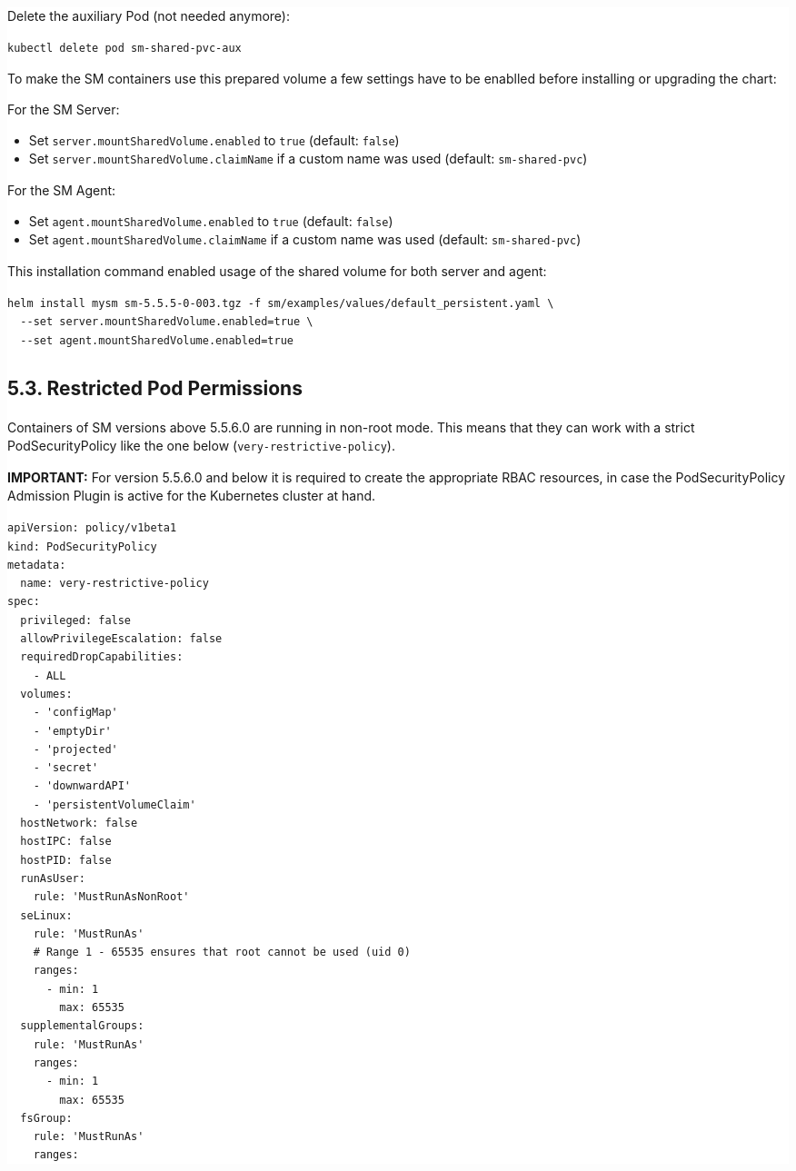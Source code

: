 Delete the auxiliary Pod (not needed anymore): 
```
kubectl delete pod sm-shared-pvc-aux
```

To make the SM containers use this prepared volume a few settings have to be enablled before installing or upgrading the chart:

For the SM Server:
* Set `server.mountSharedVolume.enabled` to `true` (default: `false`)
* Set `server.mountSharedVolume.claimName` if a custom name was used (default: `sm-shared-pvc`)

For the SM Agent:
* Set `agent.mountSharedVolume.enabled` to `true` (default: `false`)
* Set `agent.mountSharedVolume.claimName` if a custom name was used (default: `sm-shared-pvc`)

This installation command enabled usage of the shared volume for both server and agent:
```
helm install mysm sm-5.5.5-0-003.tgz -f sm/examples/values/default_persistent.yaml \
  --set server.mountSharedVolume.enabled=true \
  --set agent.mountSharedVolume.enabled=true
```

## 5.3. Restricted Pod Permissions

Containers of SM versions above 5.5.6.0 are running in non-root mode. This means that they can work with a strict PodSecurityPolicy like the one below (`very-restrictive-policy`).

__IMPORTANT:__ For version 5.5.6.0 and below it is required to create the appropriate RBAC resources, in case the PodSecurityPolicy Admission Plugin is active for the Kubernetes cluster at hand.

```
apiVersion: policy/v1beta1
kind: PodSecurityPolicy
metadata:
  name: very-restrictive-policy
spec:
  privileged: false
  allowPrivilegeEscalation: false
  requiredDropCapabilities:
    - ALL
  volumes:
    - 'configMap'
    - 'emptyDir'
    - 'projected'
    - 'secret'
    - 'downwardAPI'
    - 'persistentVolumeClaim'
  hostNetwork: false
  hostIPC: false
  hostPID: false
  runAsUser:
    rule: 'MustRunAsNonRoot'
  seLinux:
    rule: 'MustRunAs'
    # Range 1 - 65535 ensures that root cannot be used (uid 0)
    ranges:
      - min: 1
        max: 65535
  supplementalGroups:
    rule: 'MustRunAs'
    ranges:
      - min: 1
        max: 65535
  fsGroup:
    rule: 'MustRunAs'
    ranges:
```